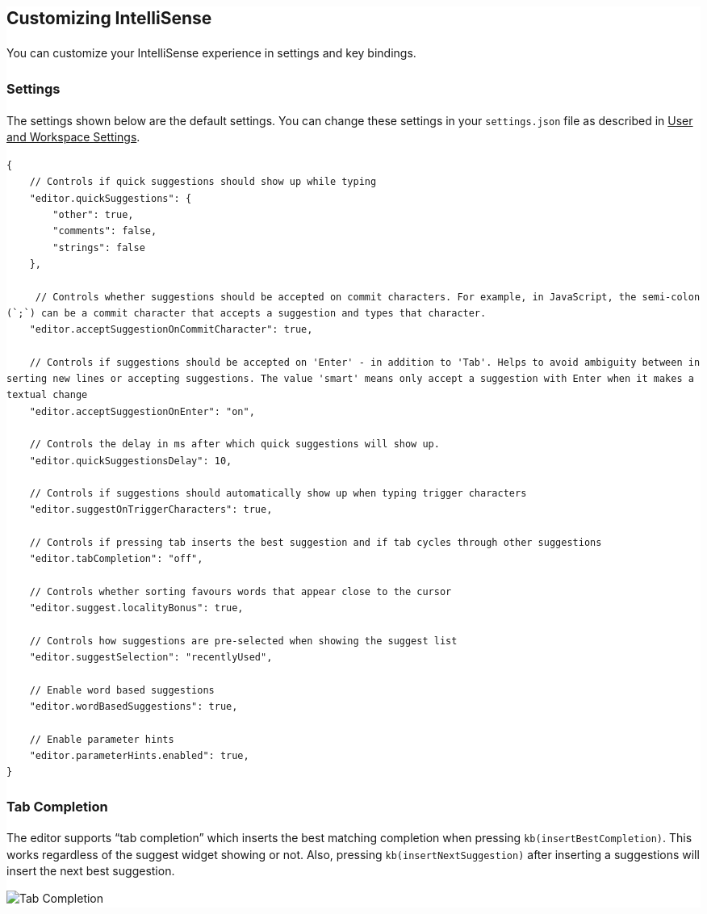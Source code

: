 Customizing IntelliSense
------------------------

You can customize your IntelliSense experience in settings and key bindings.

### Settings

The settings shown below are the default settings. You can change these settings in your `settings.json` file as described in [User and Workspace Settings](/docs/getstarted/settings.md).

    {
        // Controls if quick suggestions should show up while typing
        "editor.quickSuggestions": {
            "other": true,
            "comments": false,
            "strings": false
        },

         // Controls whether suggestions should be accepted on commit characters. For example, in JavaScript, the semi-colon (`;`) can be a commit character that accepts a suggestion and types that character.
        "editor.acceptSuggestionOnCommitCharacter": true,

        // Controls if suggestions should be accepted on 'Enter' - in addition to 'Tab'. Helps to avoid ambiguity between inserting new lines or accepting suggestions. The value 'smart' means only accept a suggestion with Enter when it makes a textual change
        "editor.acceptSuggestionOnEnter": "on",

        // Controls the delay in ms after which quick suggestions will show up.
        "editor.quickSuggestionsDelay": 10,

        // Controls if suggestions should automatically show up when typing trigger characters
        "editor.suggestOnTriggerCharacters": true,

        // Controls if pressing tab inserts the best suggestion and if tab cycles through other suggestions
        "editor.tabCompletion": "off",

        // Controls whether sorting favours words that appear close to the cursor
        "editor.suggest.localityBonus": true,

        // Controls how suggestions are pre-selected when showing the suggest list
        "editor.suggestSelection": "recentlyUsed",

        // Enable word based suggestions
        "editor.wordBasedSuggestions": true,

        // Enable parameter hints
        "editor.parameterHints.enabled": true,
    }

### Tab Completion

The editor supports “tab completion” which inserts the best matching completion when pressing `kb(insertBestCompletion)`. This works regardless of the suggest widget showing or not. Also, pressing `kb(insertNextSuggestion)` after inserting a suggestions will insert the next best suggestion.

![Tab Completion](images/intellisense/tabCompletion.gif)
